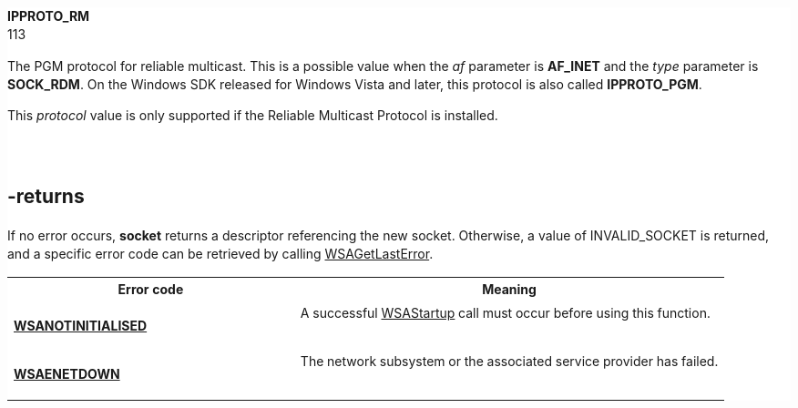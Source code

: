 </td>
</tr>
<tr>
<td width="40%"><a id="IPPROTO_RM"></a><a id="ipproto_rm"></a><dl>
<dt><b>IPPROTO_RM</b></dt>
<dt>113</dt>
</dl>
</td>
<td width="60%">
The PGM protocol for reliable multicast. This is a possible value when the <i>af</i> parameter is <b>AF_INET</b> and the <i>type</i> parameter is <b>SOCK_RDM</b>. On the Windows SDK released for Windows Vista and later,  this protocol is also called <b>IPPROTO_PGM</b>. 

This <i>protocol</i> value is only supported if the Reliable Multicast Protocol is installed.

</td>
</tr>
</table>
 


## -returns



If no error occurs, 
<b>socket</b> returns a descriptor referencing the new socket. Otherwise, a value of INVALID_SOCKET is returned, and a specific error code can be retrieved by calling 
<a href="https://msdn.microsoft.com/39e41b66-44ed-46dc-bfc2-65228b669992">WSAGetLastError</a>.

<table>
<tr>
<th>Error code</th>
<th>Meaning</th>
</tr>
<tr>
<td width="40%">
<dl>
<dt><b><a href="https://msdn.microsoft.com/library/ms740668(v=VS.85).aspx">WSANOTINITIALISED</a></b></dt>
</dl>
</td>
<td width="60%">
A successful 
<a href="https://msdn.microsoft.com/08299592-867c-491d-9769-d16602133659">WSAStartup</a> call must occur before using this function.

</td>
</tr>
<tr>
<td width="40%">
<dl>
<dt><b><a href="https://msdn.microsoft.com/library/ms740668(v=VS.85).aspx">WSAENETDOWN</a></b></dt>
</dl>
</td>
<td width="60%">
The network subsystem or the associated service provider has failed.
